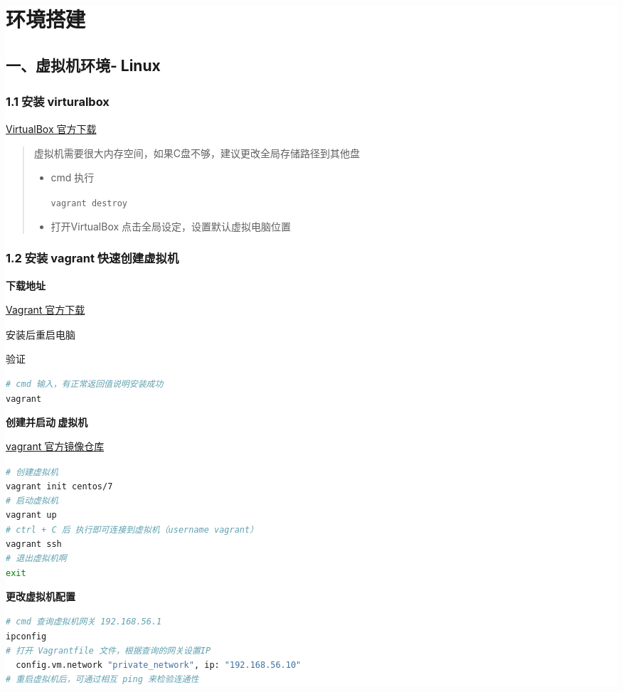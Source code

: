 # 环境搭建

## 一、虚拟机环境- Linux

### 1.1 安装 virturalbox

[VirtualBox 官方下载](https://www.virtualbox.org/wiki/Downloads)

> 虚拟机需要很大内存空间，如果C盘不够，建议更改全局存储路径到其他盘
>
> - cmd 执行
>
>   ```bash
>   vagrant destroy
>   ```
>
> - 打开VirtualBox 点击全局设定，设置默认虚拟电脑位置

### 1.2 安装 vagrant 快速创建虚拟机

**下载地址**

[Vagrant 官方下载](https://www.vagrantup.com/downloads)

安装后重启电脑

验证

```bash
# cmd 输入，有正常返回值说明安装成功
vagrant
```

**创建并启动 虚拟机**

[vagrant 官方镜像仓库](https://app.vagrantup.com/boxes/search)

```bash
# 创建虚拟机
vagrant init centos/7
# 启动虚拟机
vagrant up
# ctrl + C 后 执行即可连接到虚拟机（username vagrant）
vagrant ssh
# 退出虚拟机啊
exit
```

**更改虚拟机配置**

```bash
# cmd 查询虚拟机网关 192.168.56.1
ipconfig
# 打开 Vagrantfile 文件，根据查询的网关设置IP
  config.vm.network "private_network", ip: "192.168.56.10"
# 重启虚拟机后，可通过相互 ping 来检验连通性
```
